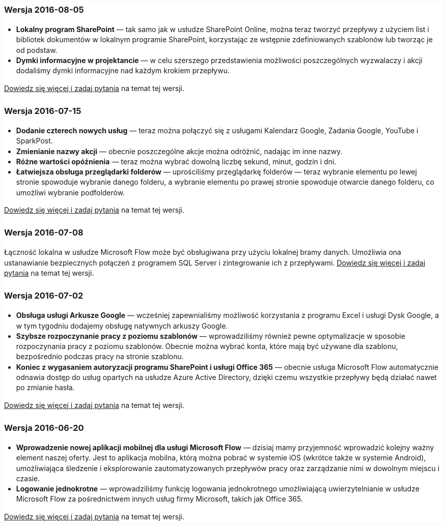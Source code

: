 ### <a name="release-2016-08-05"></a>Wersja 2016-08-05
* **Lokalny program SharePoint** — tak samo jak w usłudze SharePoint Online, można teraz tworzyć przepływy z użyciem list i bibliotek dokumentów w lokalnym programie SharePoint, korzystając ze wstępnie zdefiniowanych szablonów lub tworząc je od podstaw.
* **Dymki informacyjne w projektancie** — w celu szerszego przedstawienia możliwości poszczególnych wyzwalaczy i akcji dodaliśmy dymki informacyjne nad każdym krokiem przepływu.

[Dowiedz się więcej i zadaj pytania](https://flow.microsoft.com/blog/sharepoint-on-premises-and-info-bubbles-2/) na temat tej wersji.

### <a name="release-2016-07-15"></a>Wersja 2016-07-15
* **Dodanie czterech nowych usług** — teraz można połączyć się z usługami Kalendarz Google, Zadania Google, YouTube i SparkPost.
* **Zmienianie nazwy akcji** — obecnie poszczególne akcje można odróżnić, nadając im inne nazwy.
* **Różne wartości opóźnienia** — teraz można wybrać dowolną liczbę sekund, minut, godzin i dni.
* **Łatwiejsza obsługa przeglądarki folderów** — uprościliśmy przeglądarkę folderów — teraz wybranie elementu po lewej stronie spowoduje wybranie danego folderu, a wybranie elementu po prawej stronie spowoduje otwarcie danego folderu, co umożliwi wybranie podfolderów.

[Dowiedz się więcej i zadaj pytania](https://flow.microsoft.com/blog/new-google-services-rename-more/) na temat tej wersji.

### <a name="release-2016-07-08"></a>Wersja 2016-07-08
Łączność lokalna w usłudze Microsoft Flow może być obsługiwana przy użyciu lokalnej bramy danych. Umożliwia ona ustanawianie bezpiecznych połączeń z programem SQL Server i zintegrowanie ich z przepływami. [Dowiedz się więcej i zadaj pytania](https://flow.microsoft.com/blog/on-premises-data-gateway/) na temat tej wersji.

### <a name="release-2016-07-02"></a>Wersja 2016-07-02
* **Obsługa usługi Arkusze Google** — wcześniej zapewnialiśmy możliwość korzystania z programu Excel i usługi Dysk Google, a w tym tygodniu dodajemy obsługę natywnych arkuszy Google.
* **Szybsze rozpoczynanie pracy z poziomu szablonów** — wprowadziliśmy również pewne optymalizacje w sposobie rozpoczynania pracy z poziomu szablonów. Obecnie można wybrać konta, które mają być używane dla szablonu, bezpośrednio podczas pracy na stronie szablonu.
* **Koniec z wygasaniem autoryzacji programu SharePoint i usługi Office 365** — obecnie usługa Microsoft Flow automatycznie odnawia dostęp do usług opartych na usłudze Azure Active Directory, dzięki czemu wszystkie przepływy będą działać nawet po zmianie hasła.

[Dowiedz się więcej i zadaj pytania](https://flow.microsoft.com/blog/more-june-updates/) na temat tej wersji.

### <a name="release-2016-06-20"></a>Wersja 2016-06-20
* **Wprowadzenie nowej aplikacji mobilnej dla usługi Microsoft Flow** — dzisiaj mamy przyjemność wprowadzić kolejny ważny element naszej oferty. Jest to aplikacja mobilna, którą można pobrać w systemie iOS (wkrótce także w systemie Android), umożliwiająca śledzenie i eksplorowanie zautomatyzowanych przepływów pracy oraz zarządzanie nimi w dowolnym miejscu i czasie.  
* **Logowanie jednokrotne** — wprowadziliśmy funkcję logowania jednokrotnego umożliwiającą uwierzytelnianie w usłudze Microsoft Flow za pośrednictwem innych usług firmy Microsoft, takich jak Office 365.

[Dowiedz się więcej i zadaj pytania](https://flow.microsoft.com/blog/welcome-to-flow-now-more-mobile/) na temat tej wersji.
